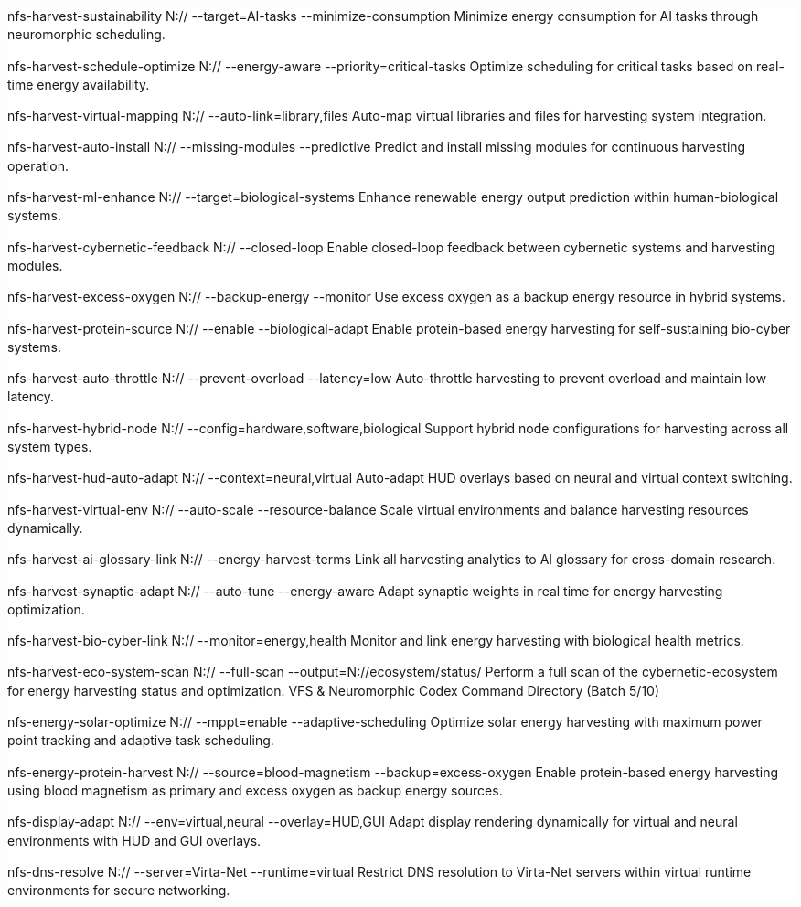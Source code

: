 nfs-harvest-sustainability N:// --target=AI-tasks --minimize-consumption
Minimize energy consumption for AI tasks through neuromorphic scheduling.

nfs-harvest-schedule-optimize N:// --energy-aware --priority=critical-tasks
Optimize scheduling for critical tasks based on real-time energy availability.

nfs-harvest-virtual-mapping N:// --auto-link=library,files
Auto-map virtual libraries and files for harvesting system integration.

nfs-harvest-auto-install N:// --missing-modules --predictive
Predict and install missing modules for continuous harvesting operation.

nfs-harvest-ml-enhance N:// --target=biological-systems
Enhance renewable energy output prediction within human-biological systems.

nfs-harvest-cybernetic-feedback N:// --closed-loop
Enable closed-loop feedback between cybernetic systems and harvesting modules.

nfs-harvest-excess-oxygen N:// --backup-energy --monitor
Use excess oxygen as a backup energy resource in hybrid systems.

nfs-harvest-protein-source N:// --enable --biological-adapt
Enable protein-based energy harvesting for self-sustaining bio-cyber systems.

nfs-harvest-auto-throttle N:// --prevent-overload --latency=low
Auto-throttle harvesting to prevent overload and maintain low latency.

nfs-harvest-hybrid-node N:// --config=hardware,software,biological
Support hybrid node configurations for harvesting across all system types.

nfs-harvest-hud-auto-adapt N:// --context=neural,virtual
Auto-adapt HUD overlays based on neural and virtual context switching.

nfs-harvest-virtual-env N:// --auto-scale --resource-balance
Scale virtual environments and balance harvesting resources dynamically.

nfs-harvest-ai-glossary-link N:// --energy-harvest-terms
Link all harvesting analytics to AI glossary for cross-domain research.

nfs-harvest-synaptic-adapt N:// --auto-tune --energy-aware
Adapt synaptic weights in real time for energy harvesting optimization.

nfs-harvest-bio-cyber-link N:// --monitor=energy,health
Monitor and link energy harvesting with biological health metrics.

nfs-harvest-eco-system-scan N:// --full-scan --output=N://ecosystem/status/
Perform a full scan of the cybernetic-ecosystem for energy harvesting status and optimization.
VFS & Neuromorphic Codex Command Directory (Batch 5/10)

nfs-energy-solar-optimize N:// --mppt=enable --adaptive-scheduling
Optimize solar energy harvesting with maximum power point tracking and adaptive task scheduling.

nfs-energy-protein-harvest N:// --source=blood-magnetism --backup=excess-oxygen
Enable protein-based energy harvesting using blood magnetism as primary and excess oxygen as backup energy sources.

nfs-display-adapt N:// --env=virtual,neural --overlay=HUD,GUI
Adapt display rendering dynamically for virtual and neural environments with HUD and GUI overlays.

nfs-dns-resolve N:// --server=Virta-Net --runtime=virtual
Restrict DNS resolution to Virta-Net servers within virtual runtime environments for secure networking.
